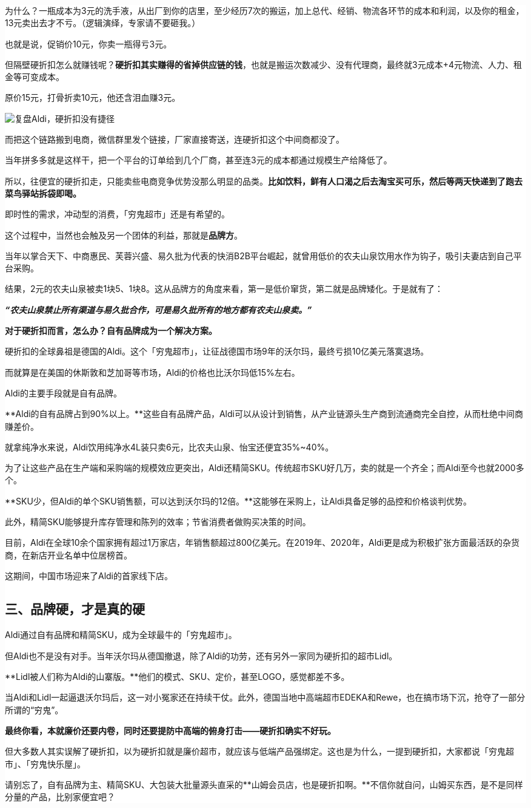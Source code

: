 为什么？一瓶成本为3元的洗手液，从出厂到你的店里，至少经历7次的搬运，加上总代、经销、物流各环节的成本和利润，以及你的租金，13元卖出去才不亏。（逻辑演绎，专家请不要砸我。）

也就是说，促销价10元，你卖一瓶得亏3元。

但隔壁硬折扣怎么就赚钱呢？**硬折扣其实赚得的省掉供应链的钱**，也就是搬运次数减少、没有代理商，最终就3元成本+4元物流、人力、租金等可变成本。

原价15元，打骨折卖10元，他还含泪血赚3元。

![复盘Aldi，硬折扣没有捷径](https://image.yunyingpai.com/wp/2024/04/M0kZtW2rP1bxwGM4cE7q.png)

而把这个链路搬到电商，微信群里发个链接，厂家直接寄送，连硬折扣这个中间商都没了。

当年拼多多就是这样干，把一个平台的订单给到几个厂商，甚至连3元的成本都通过规模生产给降低了。

所以，往便宜的硬折扣走，只能卖些电商竞争优势没那么明显的品类。**比如饮料，鲜有人口渴之后去淘宝买可乐，然后等两天快递到了跑去菜鸟驿站拆袋即喝。**

即时性的需求，冲动型的消费，「穷鬼超市」还是有希望的。

这个过程中，当然也会触及另一个团体的利益，那就是**品牌方**。

当年以掌合天下、中商惠民、芙蓉兴盛、易久批为代表的快消B2B平台崛起，就曾用低价的农夫山泉饮用水作为钩子，吸引夫妻店到自己平台采购。

结果，2元的农夫山泉被卖1块5、1块8。这从品牌方的角度来看，第一是低价窜货，第二就是品牌矮化。于是就有了：

**_“农夫山泉禁止所有渠道与易久批合作，可是易久批所有的地方都有农夫山泉卖。”_**

**对于硬折扣而言，怎么办？自有品牌成为一个解决方案。**

硬折扣的全球鼻祖是德国的Aldi。这个「穷鬼超市」，让征战德国市场9年的沃尔玛，最终亏损10亿美元落寞退场。

而就算是在美国的休斯敦和芝加哥等市场，Aldi的价格也比沃尔玛低15%左右。

Aldi的主要手段就是自有品牌。

**Aldi的自有品牌占到90%以上。**这些自有品牌产品，Aldi可以从设计到销售，从产业链源头生产商到流通商完全自控，从而杜绝中间商赚差价。

就拿纯净水来说，Aldi饮用纯净水4L装只卖6元，比农夫山泉、怡宝还便宜35%~40%。

为了让这些产品在生产端和采购端的规模效应更突出，Aldi还精简SKU。传统超市SKU好几万，卖的就是一个齐全；而Aldi至今也就2000多个。

**SKU少，但Aldi的单个SKU销售额，可以达到沃尔玛的12倍。**这能够在采购上，让Aldi具备足够的品控和价格谈判优势。

此外，精简SKU能够提升库存管理和陈列的效率；节省消费者做购买决策的时间。

目前，Aldi在全球10余个国家拥有超过1万家店，年销售额超过800亿美元。在2019年、2020年，Aldi更是成为积极扩张方面最活跃的杂货商，在新店开业名单中位居榜首。

这期间，中国市场迎来了Aldi的首家线下店。

## 三、品牌硬，才是真的硬

Aldi通过自有品牌和精简SKU，成为全球最牛的「穷鬼超市」。

但Aldi也不是没有对手。当年沃尔玛从德国撤退，除了Aldi的功劳，还有另外一家同为硬折扣的超市Lidl。

**Lidl被人们称为Aldi的山寨版。**他们的模式、SKU、定价，甚至LOGO，感觉都差不多。

当Aldi和Lidl一起逼退沃尔玛后，这一对小冤家还在持续干仗。此外，德国当地中高端超市EDEKA和Rewe，也在搞市场下沉，抢夺了一部分所谓的“穷鬼”。

**最终你看，本就廉价还要内卷，同时还要提防中高端的俯身打击——硬折扣确实不好玩。**

但大多数人其实误解了硬折扣，以为硬折扣就是廉价超市，就应该与低端产品强绑定。这也是为什么，一提到硬折扣，大家都说「穷鬼超市」、「穷鬼快乐屋」。

请别忘了，自有品牌为主、精简SKU、大包装大批量源头直采的**山姆会员店，也是硬折扣啊。**不信你就自问，山姆买东西，是不是同样分量的产品，比别家便宜吧？
